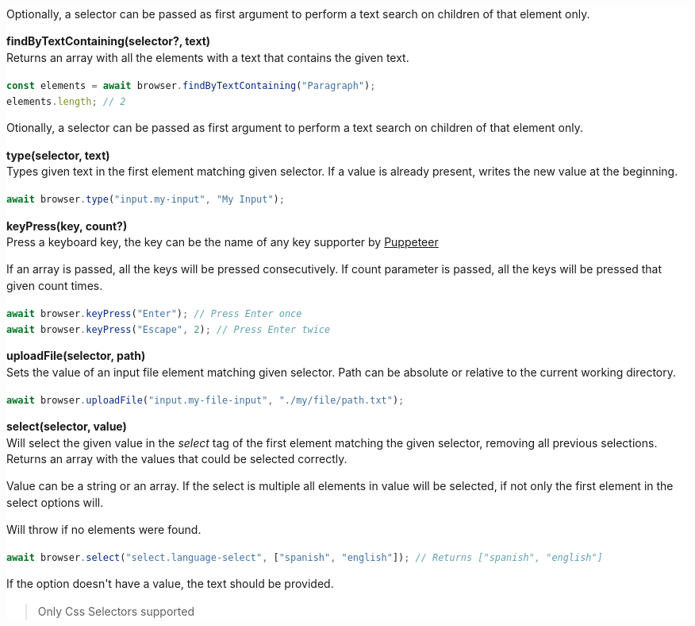 Optionally, a selector can be passed as first argument to perform a text search on children of that element only.

**findByTextContaining(selector?, text)**    
Returns an array with all the elements with a text that contains the given text.

```js
const elements = await browser.findByTextContaining("Paragraph");
elements.length; // 2
```

Otionally, a selector can be passed as first argument to perform a text search on children of that element only.

**type(selector, text)**   
Types given text in the first element matching given selector. If a value is already present, writes the new value at the beginning.


```js
await browser.type("input.my-input", "My Input");
```

**keyPress(key, count?)**    
Press a keyboard key, the key can be the name of any key supporter by [Puppeteer](https://github.com/GoogleChrome/puppeteer/blob/master/lib/USKeyboardLayout.js)

If an array is passed, all the keys will be pressed consecutively. If count parameter is passed, all the keys will be pressed that given count times.

```js
await browser.keyPress("Enter"); // Press Enter once
await browser.keyPress("Escape", 2); // Press Enter twice
```

**uploadFile(selector, path)**   
Sets the value of an input file element matching given selector. Path can be absolute or relative to the current working directory.


```js
await browser.uploadFile("input.my-file-input", "./my/file/path.txt");
```

**select(selector, value)**   
Will select the given value in the _select_ tag of the first element matching the given selector, removing all previous selections. Returns an array with the values that could be selected correctly.

Value can be a string or an array. If the select is multiple all elements in value will be selected, if not only the first element in the select options will.

Will throw if no elements were found.

```js
await browser.select("select.language-select", ["spanish", "english"]); // Returns ["spanish", "english"]
```

If the option doesn't have a value, the text should be provided.

> Only Css Selectors supported
